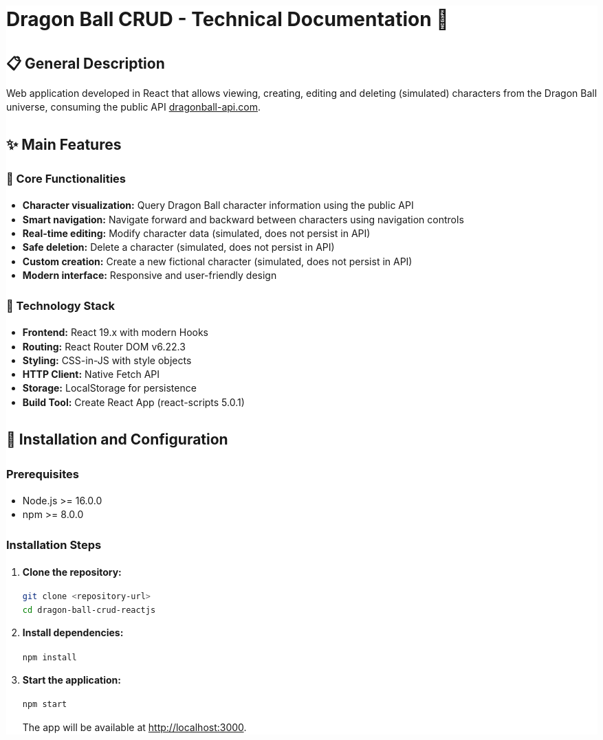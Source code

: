 # Dragon Ball CRUD - Technical Documentation 🐉

## 📋 General Description

Web application developed in React that allows viewing, creating, editing and deleting (simulated) characters from the Dragon Ball universe, consuming the public API [dragonball-api.com](https://dragonball-api.com/).

## ✨ Main Features

### 🎯 Core Functionalities

- **Character visualization:** Query Dragon Ball character information using the public API
- **Smart navigation:** Navigate forward and backward between characters using navigation controls
- **Real-time editing:** Modify character data (simulated, does not persist in API)
- **Safe deletion:** Delete a character (simulated, does not persist in API)
- **Custom creation:** Create a new fictional character (simulated, does not persist in API)
- **Modern interface:** Responsive and user-friendly design

### 🔧 Technology Stack

- **Frontend:** React 19.x with modern Hooks
- **Routing:** React Router DOM v6.22.3
- **Styling:** CSS-in-JS with style objects
- **HTTP Client:** Native Fetch API
- **Storage:** LocalStorage for persistence
- **Build Tool:** Create React App (react-scripts 5.0.1)

## 🚀 Installation and Configuration

### Prerequisites

- Node.js >= 16.0.0
- npm >= 8.0.0

### Installation Steps

1. **Clone the repository:**

   ```bash
   git clone <repository-url>
   cd dragon-ball-crud-reactjs
   ```

2. **Install dependencies:**

   ```bash
   npm install
   ```

3. **Start the application:**
   ```bash
   npm start
   ```
   The app will be available at [http://localhost:3000](http://localhost:3000).
